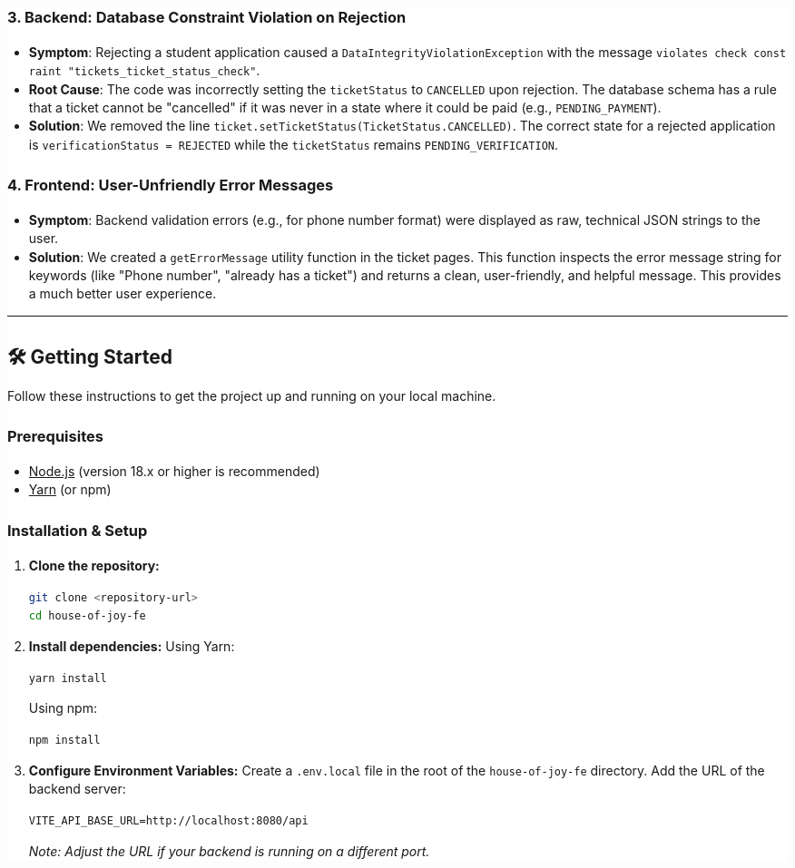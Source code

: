 ### 3. Backend: Database Constraint Violation on Rejection
-   **Symptom**: Rejecting a student application caused a `DataIntegrityViolationException` with the message `violates check constraint "tickets_ticket_status_check"`.
-   **Root Cause**: The code was incorrectly setting the `ticketStatus` to `CANCELLED` upon rejection. The database schema has a rule that a ticket cannot be "cancelled" if it was never in a state where it could be paid (e.g., `PENDING_PAYMENT`).
-   **Solution**: We removed the line `ticket.setTicketStatus(TicketStatus.CANCELLED)`. The correct state for a rejected application is `verificationStatus = REJECTED` while the `ticketStatus` remains `PENDING_VERIFICATION`.

### 4. Frontend: User-Unfriendly Error Messages
-   **Symptom**: Backend validation errors (e.g., for phone number format) were displayed as raw, technical JSON strings to the user.
-   **Solution**: We created a `getErrorMessage` utility function in the ticket pages. This function inspects the error message string for keywords (like "Phone number", "already has a ticket") and returns a clean, user-friendly, and helpful message. This provides a much better user experience.

---

## 🛠️ Getting Started

Follow these instructions to get the project up and running on your local machine.

### Prerequisites

- [Node.js](https://nodejs.org/) (version 18.x or higher is recommended)
- [Yarn](https://yarnpkg.com/) (or npm)

### Installation & Setup

1.  **Clone the repository:**
    ```bash
    git clone <repository-url>
    cd house-of-joy-fe
    ```

2.  **Install dependencies:**
    Using Yarn:
    ```bash
    yarn install
    ```
    Using npm:
    ```bash
    npm install
    ```

3.  **Configure Environment Variables:**
    Create a `.env.local` file in the root of the `house-of-joy-fe` directory. Add the URL of the backend server:
    ```
    VITE_API_BASE_URL=http://localhost:8080/api
    ```
    *Note: Adjust the URL if your backend is running on a different port.*
